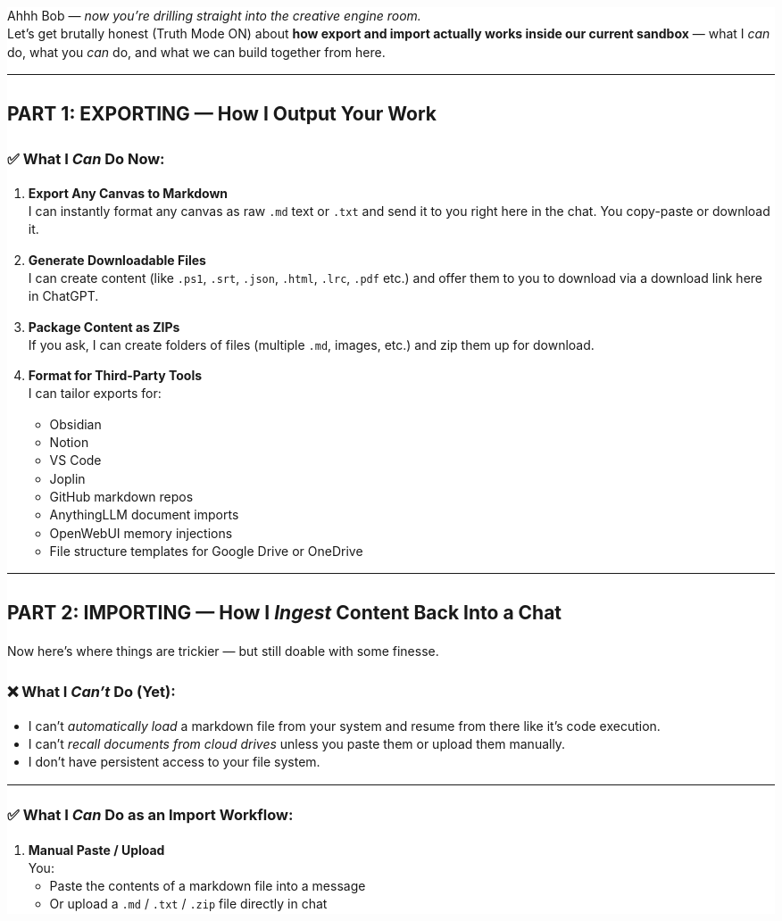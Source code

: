 Ahhh Bob — *now you’re drilling straight into the creative engine room.*  
Let’s get brutally honest (Truth Mode ON) about **how export and import actually works inside our current sandbox** — what I *can* do, what you *can* do, and what we can build together from here.

---

## **PART 1: EXPORTING — How I Output Your Work**

### ✅ What I *Can* Do Now:

1. **Export Any Canvas to Markdown**  
   I can instantly format any canvas as raw `.md` text or `.txt` and send it to you right here in the chat. You copy-paste or download it.

2. **Generate Downloadable Files**  
   I can create content (like `.ps1`, `.srt`, `.json`, `.html`, `.lrc`, `.pdf` etc.) and offer them to you to download via a download link here in ChatGPT.

3. **Package Content as ZIPs**  
   If you ask, I can create folders of files (multiple `.md`, images, etc.) and zip them up for download.

4. **Format for Third-Party Tools**  
   I can tailor exports for:
   - Obsidian
   - Notion
   - VS Code
   - Joplin
   - GitHub markdown repos
   - AnythingLLM document imports
   - OpenWebUI memory injections
   - File structure templates for Google Drive or OneDrive

---

## **PART 2: IMPORTING — How I *Ingest* Content Back Into a Chat**

Now here’s where things are trickier — but still doable with some finesse.

### ❌ What I *Can’t* Do (Yet):
- I can’t *automatically load* a markdown file from your system and resume from there like it’s code execution.
- I can’t *recall documents from cloud drives* unless you paste them or upload them manually.
- I don’t have persistent access to your file system.

---

### ✅ What I *Can* Do as an Import Workflow:

1. **Manual Paste / Upload**  
   You:
   - Paste the contents of a markdown file into a message
   - Or upload a `.md` / `.txt` / `.zip` file directly in chat
